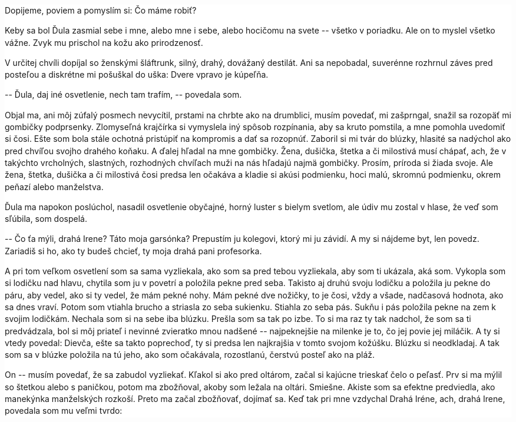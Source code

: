 Dopijeme, poviem a pomyslím si: Čo máme robiť?

Keby sa bol Ďula zasmial sebe i mne, alebo mne i sebe, alebo hocičomu na
svete -- všetko v poriadku. Ale on to myslel všetko vážne. Zvyk mu
prischol na kožu ako prirodzenosť.

V určitej chvíli dopíjal so ženskými šláftrunk, silný, drahý, dovážaný
destilát. Ani sa nepobadal, suverénne rozhrnul záves pred posteľou a
diskrétne mi pošuškal do uška: Dvere vpravo je kúpeľňa.

-- Ďula, daj iné osvetlenie, nech tam trafím, -- povedala som.

Objal ma, ani môj zúfalý posmech nevycítil, prstami na chrbte ako na
drumblici, musím povedať, mi zašprngal, snažil sa rozopäť mi gombičky
podprsenky. Zlomyseľná krajčírka si vymyslela iný spôsob rozpínania, aby
sa kruto pomstila, a mne pomohla uvedomiť si čosi. Ešte som bola stále
ochotná pristúpiť na kompromis a dať sa rozopnúť. Zaboril si mi tvár do
blúzky, hlasité sa nadýchol ako pred chvíľou svojho drahého koňaku. A
ďalej hľadal na mne gombičky. Žena, dušička, štetka a či milostivá musí
chápať, ach, že v takýchto vrcholných, slastných, rozhodných chvíľach
muži na nás hľadajú najmä gombičky. Prosím, príroda si žiada svoje. Ale
žena, štetka, dušička a či milostivá čosi predsa len očakáva a kladie si
akúsi podmienku, hoci malú, skromnú podmienku, okrem peňazí alebo
manželstva.

Ďula ma napokon poslúchol, nasadil osvetlenie obyčajné, horný luster s
bielym svetlom, ale údiv mu zostal v hlase, že veď som sľúbila, som
dospelá.

-- Čo ťa mýli, drahá Irene? Táto moja garsónka? Prepustím ju kolegovi,
ktorý mi ju závidí. A my si nájdeme byt, len povedz. Zariadiš si ho, ako
ty budeš chcieť, ty moja drahá pani profesorka.

A pri tom veľkom osvetlení som sa sama vyzliekala, ako som sa pred tebou
vyzliekala, aby som ti ukázala, aká som. Vykopla som si lodičku nad
hlavu, chytila som ju v povetrí a položila pekne pred seba. Takisto aj
druhú svoju lodičku a položila ju pekne do páru, aby vedel, ako si ty
vedel, že mám pekné nohy. Mám pekné dve nožičky, to je čosi, vždy a
všade, nadčasová hodnota, ako sa dnes vraví. Potom som vtiahla brucho a
striasla zo seba sukienku. Stiahla zo seba pás. Sukňu i pás položila
pekne na zem k svojim lodičkám. Nechala som si na sebe iba blúzku.
Prešla som sa tak po izbe. To si ma raz ty tak nadchol, že som sa ti
predvádzala, bol si môj priateľ i nevinné zvieratko mnou nadšené --
najpeknejšie na milenke je to, čo jej povie jej miláčik. A ty si vtedy
povedal: Dievča, ešte sa takto poprechoď, ty si predsa len najkrajšia v
tomto svojom kožúšku. Blúzku si neodkladaj. A tak som sa v blúzke
položila na tú jeho, ako som očakávala, rozostlanú, čerstvú posteľ ako
na pláž.

On -- musím povedať, že sa zabudol vyzliekať. Kľakol si ako pred
oltárom, začal si kajúcne trieskať čelo o peľasť. Prv si ma mýlil so
štetkou alebo s paničkou, potom ma zbožňoval, akoby som ležala na
oltári. Smiešne. Akiste som sa efektne predviedla, ako manekýnka
manželských rozkoší. Preto ma začal zbožňovať, dojímať sa. Keď tak pri
mne vzdychal Drahá Iréne, ach, drahá Irene, povedala som mu veľmi tvrdo:

